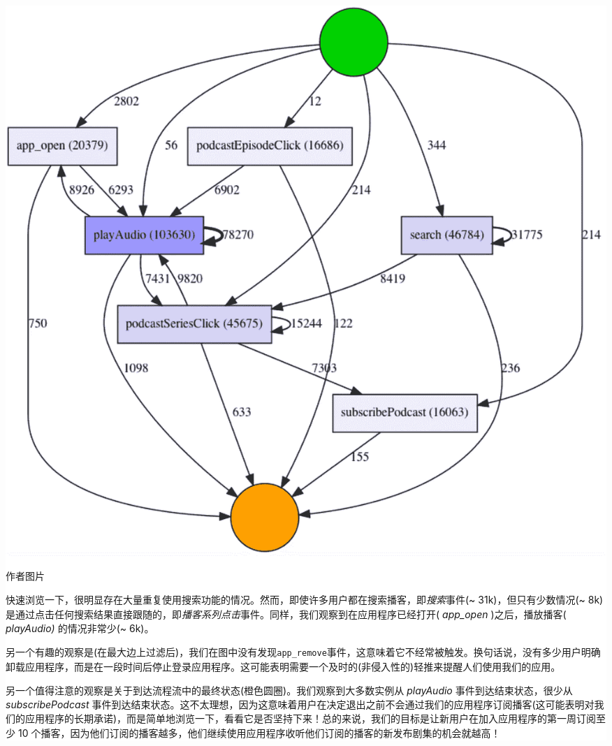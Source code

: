 ![](img/082ea53c3c28da5bc23f47f5498f9103.png)

作者图片

快速浏览一下，很明显存在大量重复使用搜索功能的情况。然而，即使许多用户都在搜索播客，即*搜索*事件(~ 31k)，但只有少数情况(~ 8k)是通过点击任何搜索结果直接跟随的，即*播客系列点击*事件。同样，我们观察到在应用程序已经打开( *app_open* )之后，播放播客( *playAudio)* 的情况非常少(~ 6k)。

另一个有趣的观察是(在最大边上过滤后)，我们在图中没有发现`app_remove`事件，这意味着它不经常被触发。换句话说，没有多少用户明确卸载应用程序，而是在一段时间后停止登录应用程序。这可能表明需要一个及时的(非侵入性的)轻推来提醒人们使用我们的应用。

另一个值得注意的观察是关于到达流程流中的最终状态(橙色圆圈)。我们观察到大多数实例从 *playAudio* 事件到达结束状态，很少从 *subscribePodcast* 事件到达结束状态。这不太理想，因为这意味着用户在决定退出之前不会通过我们的应用程序订阅播客(这可能表明对我们的应用程序的长期承诺)，而是简单地浏览一下，看看它是否坚持下来！总的来说，我们的目标是让新用户在加入应用程序的第一周订阅至少 10 个播客，因为他们订阅的播客越多，他们继续使用应用程序收听他们订阅的播客的新发布剧集的机会就越高！

